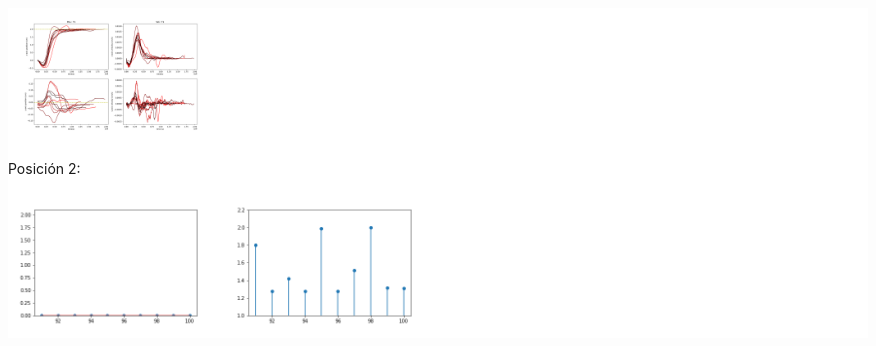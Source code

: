 <img src="./sujeto1/force/1/graphic.png" width="210" />

Posición 2:

<img src="./sujeto1/force/2/resumen.png" width="210" />
<img src="./sujeto1/force/2/time.png" width="210" />